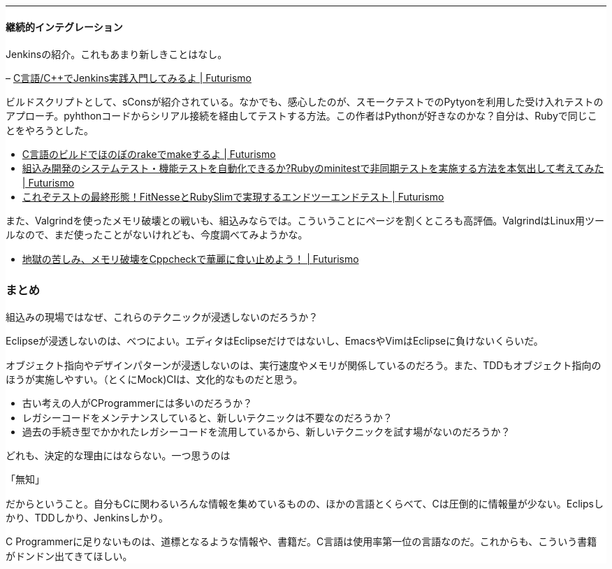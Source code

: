 * * *

#### 継続的インテグレーション

Jenkinsの紹介。これもあまり新しきことはなし。
  
&#8211; [C言語/C++でJenkins実践入門してみるよ | Futurismo][8]

ビルドスクリプトとして、sConsが紹介されている。なかでも、感心したのが、スモークテストでのPytyonを利用した受け入れテストのアプローチ。pyhthonコードからシリアル接続を経由してテストする方法。この作者はPythonが好きなのかな？自分は、Rubyで同じことをやろうとした。

  * [C言語のビルドでほのぼのrakeでmakeするよ | Futurismo][9]
  * [組込み開発のシステムテスト・機能テストを自動化できるか?Rubyのminitestで非同期テストを実施する方法を本気出して考えてみた | Futurismo][10]
  * [これぞテストの最終形態！FitNesseとRubySlimで実現するエンドツーエンドテスト | Futurismo][11]

また、Valgrindを使ったメモリ破壊との戦いも、組込みならでは。こういうことにページを割くところも高評価。ValgrindはLinux用ツールなので、まだ使ったことがないけれども、今度調べてみようかな。

  * [地獄の苦しみ、メモリ破壊をCppcheckで華麗に食い止めよう！ | Futurismo][12]

### まとめ

組込みの現場ではなぜ、これらのテクニックが浸透しないのだろうか？

Eclipseが浸透しないのは、べつによい。エディタはEclipseだけではないし、EmacsやVimはEclipseに負けないくらいだ。

オブジェクト指向やデザインパターンが浸透しないのは、実行速度やメモリが関係しているのだろう。また、TDDもオブジェクト指向のほうが実施しやすい。（とくにMock)CIは、文化的なものだと思う。

  * 古い考えの人がCProgrammerには多いのだろうか？
  * レガシーコードをメンテナンスしていると、新しいテクニックは不要なのだろうか？
  * 過去の手続き型でかかれたレガシーコードを流用しているから、新しいテクニックを試す場がないのだろうか？

どれも、決定的な理由にはならない。一つ思うのは

「無知」

だからということ。自分もCに関わるいろんな情報を集めているものの、ほかの言語とくらべて、Cは圧倒的に情報量が少ない。Eclipsしかり、TDDしかり、Jenkinsしかり。

C Programmerに足りないものは、道標となるような情報や、書籍だ。C言語は使用率第一位の言語なのだ。これからも、こういう書籍がドンドン出てきてほしい。

 [1]: https://www.tiobe.com/content/paperinfo/tpci/index.html
 [2]: https://futurismo.biz/eclipsecdt4cpp
 [3]: https://futurismo.biz/archives/1643
 [4]: https://futurismo.biz/archives/777
 [5]: https://leanpub.com/patternsinc
 [6]: https://futurismo.biz/archives/1283
 [7]: https://futurismo.biz/archives/1794
 [8]: https://futurismo.biz/archives/520
 [9]: https://futurismo.biz/archives/1376
 [10]: https://futurismo.biz/archives/1289
 [11]: https://futurismo.biz/archives/1772
 [12]: https://futurismo.biz/archives/607